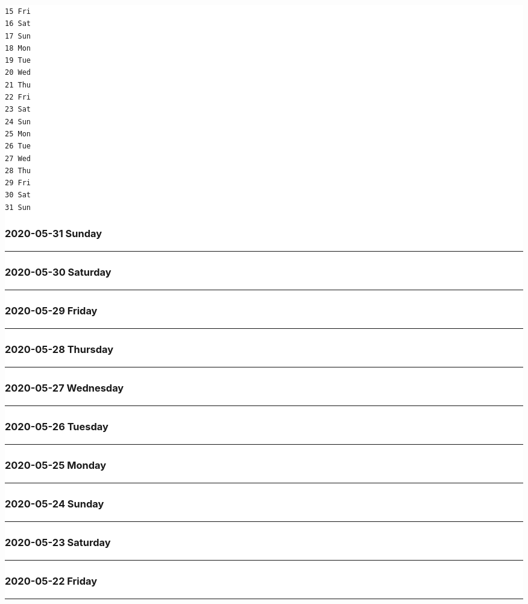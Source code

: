     15 Fri  
    16 Sat  
    17 Sun  
    18 Mon  
    19 Tue  
    20 Wed  
    21 Thu  
    22 Fri  
    23 Sat  
    24 Sun  
    25 Mon  
    26 Tue  
    27 Wed  
    28 Thu  
    29 Fri  
    30 Sat  
    31 Sun  

### 2020-05-31 Sunday
---------------------

### 2020-05-30 Saturday
-----------------------

### 2020-05-29 Friday
---------------------

### 2020-05-28 Thursday
-----------------------

### 2020-05-27 Wednesday
------------------------

### 2020-05-26 Tuesday
----------------------

### 2020-05-25 Monday
---------------------

### 2020-05-24 Sunday
---------------------

### 2020-05-23 Saturday
-----------------------

### 2020-05-22 Friday
---------------------

